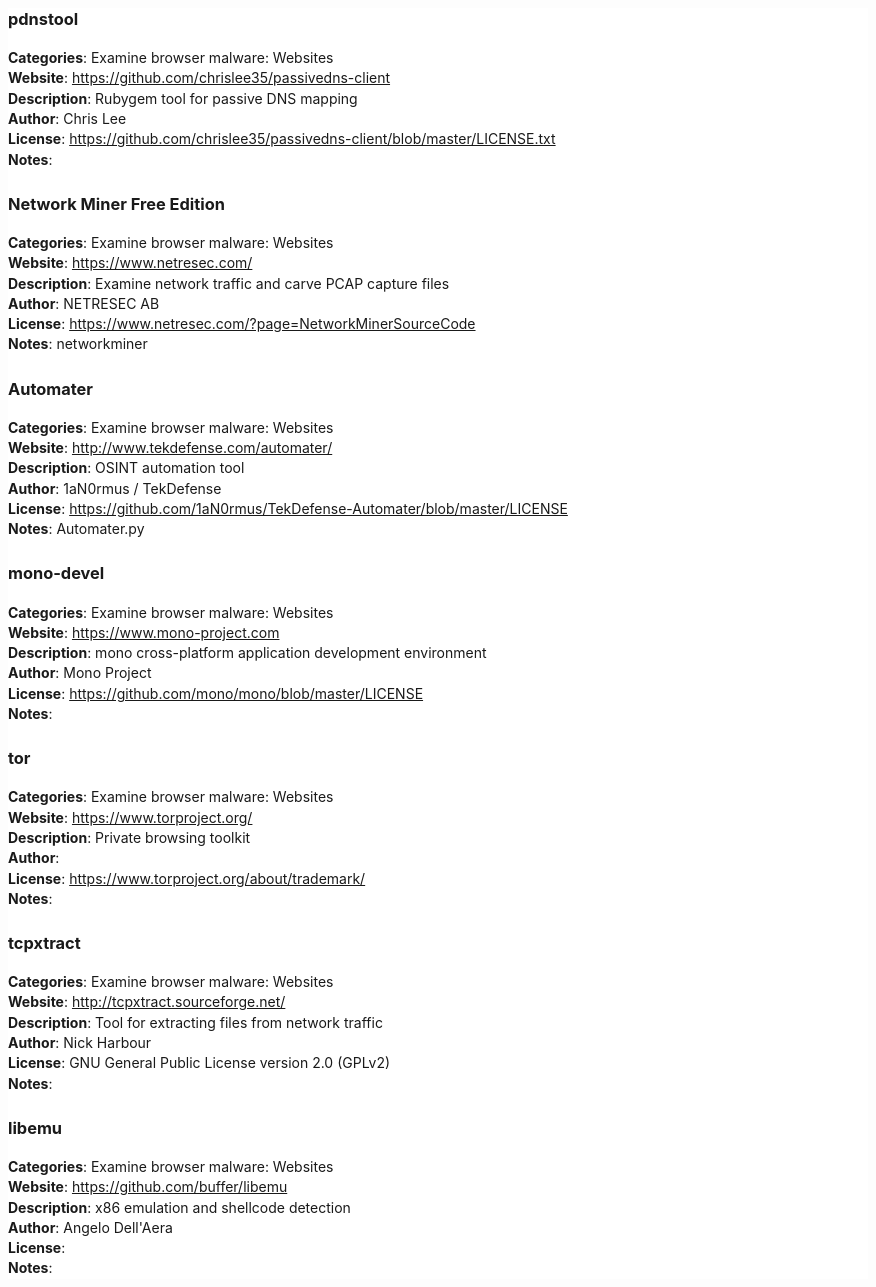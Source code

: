 ### pdnstool
**Categories**: Examine browser malware: Websites  
**Website**: https://github.com/chrislee35/passivedns-client  
**Description**: Rubygem tool for passive DNS mapping  
**Author**: Chris Lee  
**License**: https://github.com/chrislee35/passivedns-client/blob/master/LICENSE.txt  
**Notes**: 

### Network Miner Free Edition
**Categories**: Examine browser malware: Websites  
**Website**: https://www.netresec.com/  
**Description**: Examine network traffic and carve PCAP capture files  
**Author**: NETRESEC AB  
**License**: https://www.netresec.com/?page=NetworkMinerSourceCode  
**Notes**: networkminer

### Automater
**Categories**: Examine browser malware: Websites  
**Website**: http://www.tekdefense.com/automater/  
**Description**: OSINT automation tool  
**Author**: 1aN0rmus / TekDefense  
**License**: https://github.com/1aN0rmus/TekDefense-Automater/blob/master/LICENSE  
**Notes**: Automater.py

### mono-devel
**Categories**: Examine browser malware: Websites  
**Website**: https://www.mono-project.com  
**Description**: mono cross-platform application development environment  
**Author**: Mono Project  
**License**: https://github.com/mono/mono/blob/master/LICENSE  
**Notes**: 

### tor
**Categories**: Examine browser malware: Websites  
**Website**: https://www.torproject.org/  
**Description**: Private browsing toolkit  
**Author**:   
**License**: https://www.torproject.org/about/trademark/  
**Notes**: 

### tcpxtract
**Categories**: Examine browser malware: Websites  
**Website**: http://tcpxtract.sourceforge.net/  
**Description**: Tool for extracting files from network traffic  
**Author**: Nick Harbour  
**License**: GNU General Public License version 2.0 (GPLv2)  
**Notes**: 

### libemu
**Categories**: Examine browser malware: Websites  
**Website**: https://github.com/buffer/libemu  
**Description**: x86 emulation and shellcode detection  
**Author**: Angelo Dell'Aera  
**License**:   
**Notes**: 
